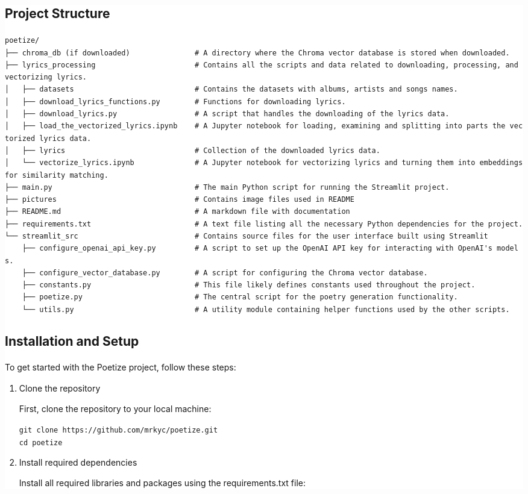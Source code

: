 ## Project Structure

```
poetize/
├── chroma_db (if downloaded)               # A directory where the Chroma vector database is stored when downloaded.
├── lyrics_processing                       # Contains all the scripts and data related to downloading, processing, and vectorizing lyrics.
│   ├── datasets                            # Contains the datasets with albums, artists and songs names.
│   ├── download_lyrics_functions.py        # Functions for downloading lyrics.
│   ├── download_lyrics.py                  # A script that handles the downloading of the lyrics data.
│   ├── load_the_vectorized_lyrics.ipynb    # A Jupyter notebook for loading, examining and splitting into parts the vectorized lyrics data.
│   ├── lyrics                              # Collection of the downloaded lyrics data.
│   └── vectorize_lyrics.ipynb              # A Jupyter notebook for vectorizing lyrics and turning them into embeddings for similarity matching.
├── main.py                                 # The main Python script for running the Streamlit project.
├── pictures                                # Contains image files used in README
├── README.md                               # A markdown file with documentation
├── requirements.txt                        # A text file listing all the necessary Python dependencies for the project.
└── streamlit_src                           # Contains source files for the user interface built using Streamlit
    ├── configure_openai_api_key.py         # A script to set up the OpenAI API key for interacting with OpenAI's models.
    ├── configure_vector_database.py        # A script for configuring the Chroma vector database.
    ├── constants.py                        # This file likely defines constants used throughout the project.
    ├── poetize.py                          # The central script for the poetry generation functionality.
    └── utils.py                            # A utility module containing helper functions used by the other scripts.
```

## Installation and Setup

To get started with the Poetize project, follow these steps:

1. Clone the repository

   First, clone the repository to your local machine:

   ```
   git clone https://github.com/mrkyc/poetize.git
   cd poetize
   ```

2. Install required dependencies

   Install all required libraries and packages using the requirements.txt file:
